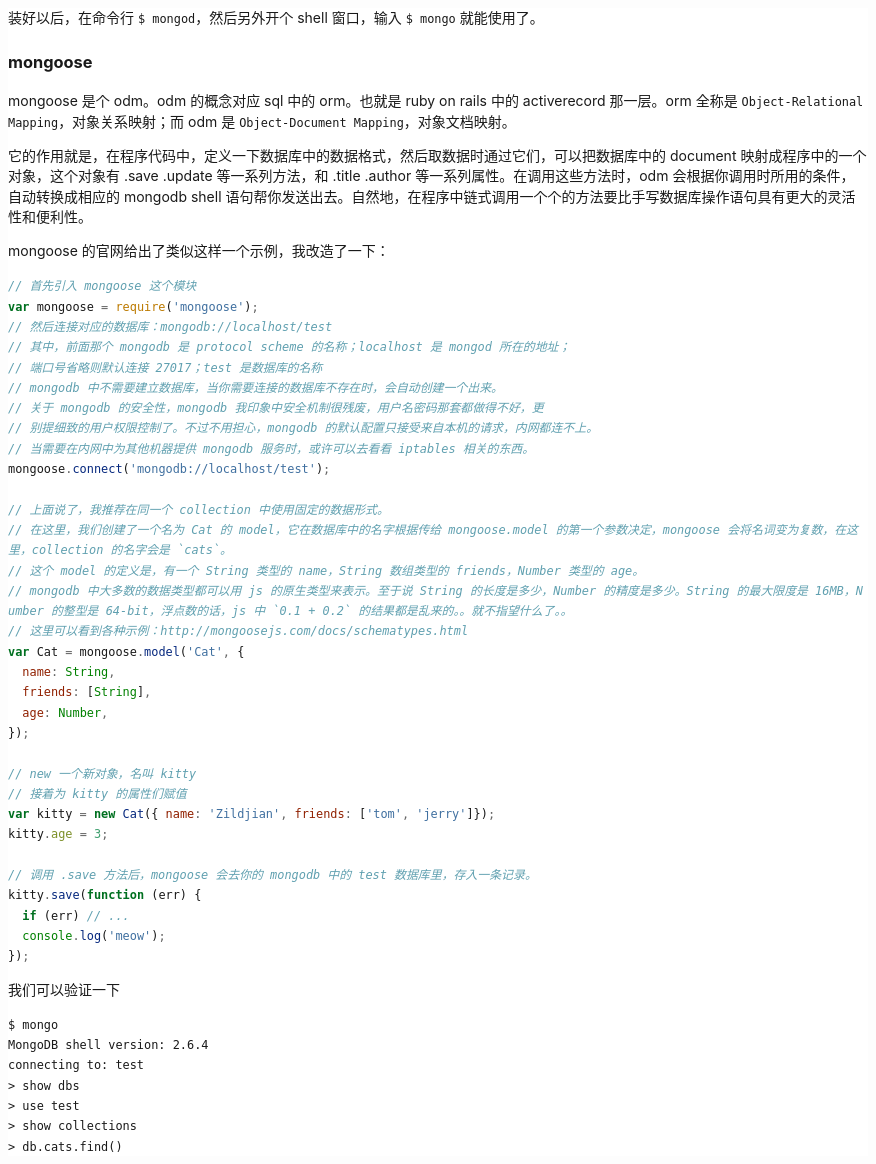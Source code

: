 装好以后，在命令行 `$ mongod`，然后另外开个 shell 窗口，输入 `$ mongo` 就能使用了。

### mongoose

mongoose 是个 odm。odm 的概念对应 sql 中的 orm。也就是 ruby on rails 中的 activerecord 那一层。orm 全称是 `Object-Relational Mapping`，对象关系映射；而 odm 是 `Object-Document Mapping`，对象文档映射。

它的作用就是，在程序代码中，定义一下数据库中的数据格式，然后取数据时通过它们，可以把数据库中的 document 映射成程序中的一个对象，这个对象有 .save .update 等一系列方法，和 .title .author 等一系列属性。在调用这些方法时，odm 会根据你调用时所用的条件，自动转换成相应的 mongodb shell 语句帮你发送出去。自然地，在程序中链式调用一个个的方法要比手写数据库操作语句具有更大的灵活性和便利性。

mongoose 的官网给出了类似这样一个示例，我改造了一下：

```js
// 首先引入 mongoose 这个模块
var mongoose = require('mongoose');
// 然后连接对应的数据库：mongodb://localhost/test
// 其中，前面那个 mongodb 是 protocol scheme 的名称；localhost 是 mongod 所在的地址；
// 端口号省略则默认连接 27017；test 是数据库的名称
// mongodb 中不需要建立数据库，当你需要连接的数据库不存在时，会自动创建一个出来。
// 关于 mongodb 的安全性，mongodb 我印象中安全机制很残废，用户名密码那套都做得不好，更
// 别提细致的用户权限控制了。不过不用担心，mongodb 的默认配置只接受来自本机的请求，内网都连不上。
// 当需要在内网中为其他机器提供 mongodb 服务时，或许可以去看看 iptables 相关的东西。
mongoose.connect('mongodb://localhost/test');

// 上面说了，我推荐在同一个 collection 中使用固定的数据形式。
// 在这里，我们创建了一个名为 Cat 的 model，它在数据库中的名字根据传给 mongoose.model 的第一个参数决定，mongoose 会将名词变为复数，在这里，collection 的名字会是 `cats`。
// 这个 model 的定义是，有一个 String 类型的 name，String 数组类型的 friends，Number 类型的 age。
// mongodb 中大多数的数据类型都可以用 js 的原生类型来表示。至于说 String 的长度是多少，Number 的精度是多少。String 的最大限度是 16MB，Number 的整型是 64-bit，浮点数的话，js 中 `0.1 + 0.2` 的结果都是乱来的。。就不指望什么了。。
// 这里可以看到各种示例：http://mongoosejs.com/docs/schematypes.html
var Cat = mongoose.model('Cat', {
  name: String,
  friends: [String],
  age: Number,
});

// new 一个新对象，名叫 kitty
// 接着为 kitty 的属性们赋值
var kitty = new Cat({ name: 'Zildjian', friends: ['tom', 'jerry']});
kitty.age = 3;

// 调用 .save 方法后，mongoose 会去你的 mongodb 中的 test 数据库里，存入一条记录。
kitty.save(function (err) {
  if (err) // ...
  console.log('meow');
});
```

我们可以验证一下

```shell
$ mongo
MongoDB shell version: 2.6.4
connecting to: test
> show dbs
> use test
> show collections
> db.cats.find()
```
